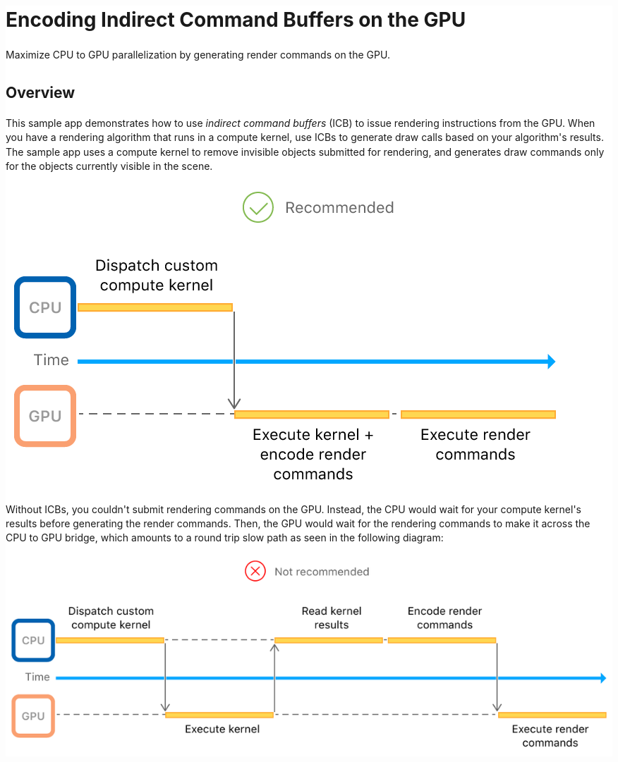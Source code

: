 # Encoding Indirect Command Buffers on the GPU

Maximize CPU to GPU parallelization by generating render commands on the GPU.

## Overview

This sample app demonstrates how to use *indirect command buffers* (ICB) to issue rendering instructions from the GPU. When you have a rendering algorithm that runs in a compute kernel, use ICBs to generate draw calls based on your algorithm's results. The sample app uses a compute kernel to remove invisible objects submitted for rendering, and generates draw commands only for the objects currently visible in the scene. 

![Flow chart of an algorithm and its dependent rendering instructions being performed on the GPU. At left, a body representing the CPU dispatches the algorithm to the GPU via compute kernel. A line flows from the left obdy to another body, at center representing the GPU, which executes the compute kernel and generates its dependent rendering commands using an ICB. A line flows from the center body to a body at right, also representing the GPU,  which executes the rendering commands.](Documentation/GpuDrivenPipeline.png)

Without ICBs, you couldn't submit rendering commands on the GPU. Instead, the CPU would wait for your compute kernel's results before generating the render commands. Then, the GPU would wait for the rendering commands to make it across the CPU to GPU bridge, which amounts to a round trip slow path as seen in the following diagram:  

![Flow chart of an algorithm being parallelized on the GPU with the CPU waiting on its results.](Documentation/CpuRoundTrip.png)
